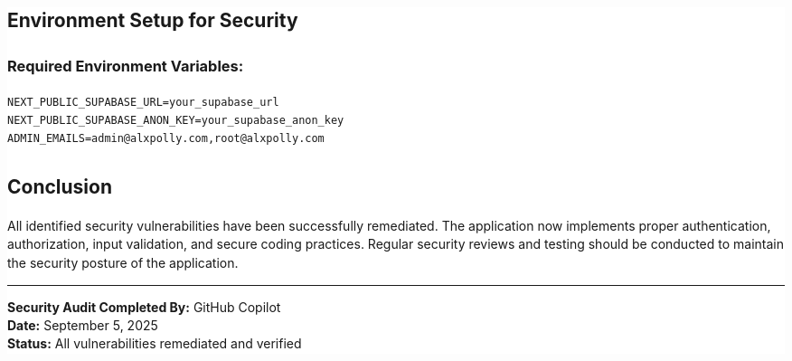 ## Environment Setup for Security

### Required Environment Variables:
```env
NEXT_PUBLIC_SUPABASE_URL=your_supabase_url
NEXT_PUBLIC_SUPABASE_ANON_KEY=your_supabase_anon_key
ADMIN_EMAILS=admin@alxpolly.com,root@alxpolly.com
```

## Conclusion

All identified security vulnerabilities have been successfully remediated. The application now implements proper authentication, authorization, input validation, and secure coding practices. Regular security reviews and testing should be conducted to maintain the security posture of the application.

---

**Security Audit Completed By:** GitHub Copilot  
**Date:** September 5, 2025  
**Status:** All vulnerabilities remediated and verified

